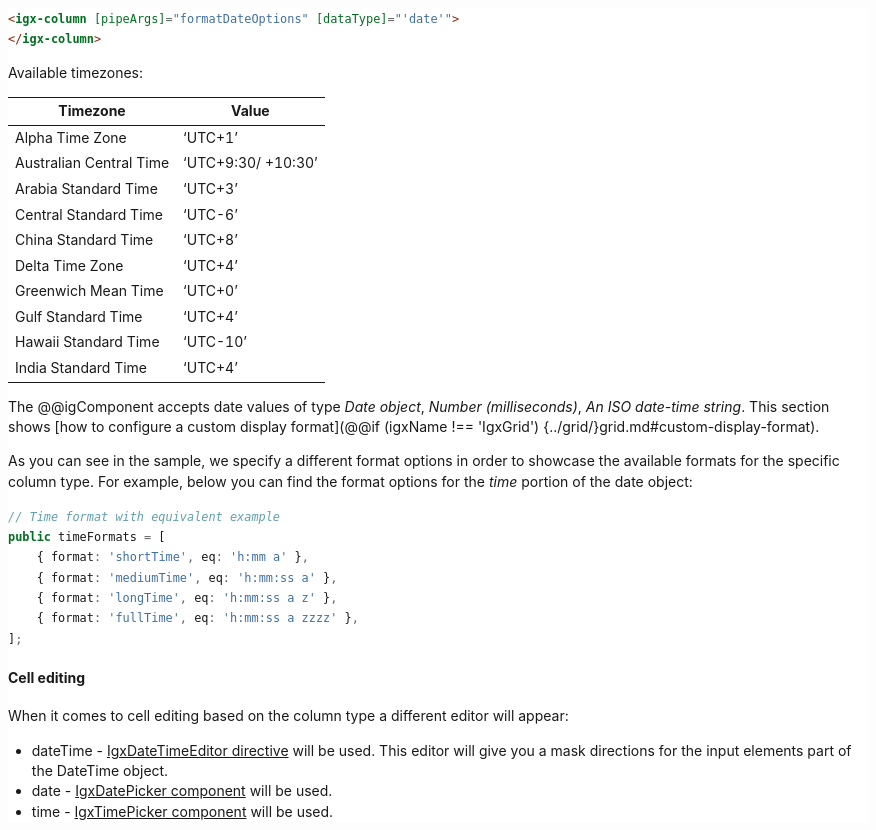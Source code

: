 ```html
<igx-column [pipeArgs]="formatDateOptions" [dataType]="'date'">
</igx-column>
```

Available timezones:

| Timezone                  | Value                     |
|---------------------------| ------------------------- |
| Alpha Time Zone           |‘UTC+1’                    |
| Australian Central Time   |‘UTC+9:30/ +10:30’         |
| Arabia Standard Time      |‘UTC+3’                    |
| Central Standard Time     |‘UTC-6’                    |
| China Standard Time       |‘UTC+8’                    |
| Delta Time Zone           |‘UTC+4’                    |
| Greenwich Mean Time       |‘UTC+0’                    |
| Gulf Standard Time        |‘UTC+4’                    |
| Hawaii Standard Time      |‘UTC-10’                   |
| India Standard Time       |‘UTC+4’                    |

<div class="divider--half"></div>


The @@igComponent accepts date values of type *Date object*, *Number (milliseconds)*, *An ISO date-time string*. This section shows [how to configure a custom display format](@@if (igxName !== 'IgxGrid') {../grid/}grid.md#custom-display-format).

As you can see in the sample, we specify a different format options in order to showcase the available formats for the specific column type. For example, below you can find the format options for the *time* portion of the date object:

```ts
// Time format with equivalent example
public timeFormats = [
    { format: 'shortTime', eq: 'h:mm a' },
    { format: 'mediumTime', eq: 'h:mm:ss a' },
    { format: 'longTime', eq: 'h:mm:ss a z' },
    { format: 'fullTime', eq: 'h:mm:ss a zzzz' },
];
```

#### Cell editing
When it comes to cell editing based on the column type a different editor will appear:
- dateTime - [IgxDateTimeEditor directive]({environment:angularApiUrl}/classes/igxdatetimeeditordirective.html) will be used. This editor will give you a mask directions for the input elements part of the DateTime object.
- date - [IgxDatePicker component]({environment:angularApiUrl}/classes/igxdatepickercomponent.html) will be used. 
- time - [IgxTimePicker component]({environment:angularApiUrl}/classes/igxtimepickercomponent.html) will be used. 
